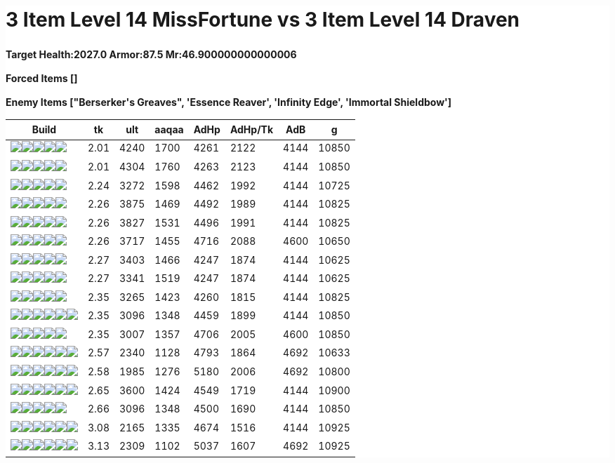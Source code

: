











































# 3 Item Level 14 MissFortune vs 3 Item Level 14 Draven

**Target Health:2027.0 Armor:87.5 Mr:46.900000000000006**


**Forced Items []**


**Enemy Items ["Berserker's Greaves", 'Essence Reaver', 'Infinity Edge', 'Immortal Shieldbow']**




Build | tk | ult | aaqaa | AdHp | AdHp/Tk | AdB | g
-|-|-|-|-|-|-|-
![](/item/3142.png)![](/item/3036.png)![](/item/6676.png)![](/item/1055.png)![](/item/1038.png)|2.01|4240|1700|4261|2122|4144|10850
![](/item/3142.png)![](/item/3033.png)![](/item/6676.png)![](/item/1055.png)![](/item/1038.png)|2.01|4304|1760|4263|2123|4144|10850
![](/item/3142.png)![](/item/6696.png)![](/item/3153.png)![](/item/1055.png)![](/item/1037.png)|2.24|3272|1598|4462|1992|4144|10725
![](/item/3142.png)![](/item/3074.png)![](/item/6676.png)![](/item/1055.png)![](/item/1037.png)|2.26|3875|1469|4492|1989|4144|10825
![](/item/3142.png)![](/item/3033.png)![](/item/3074.png)![](/item/1055.png)![](/item/1037.png)|2.26|3827|1531|4496|1991|4144|10825
![](/item/3142.png)![](/item/6609.png)![](/item/6676.png)![](/item/1055.png)![](/item/1038.png)|2.26|3717|1455|4716|2088|4600|10650
![](/item/3142.png)![](/item/3091.png)![](/item/6676.png)![](/item/1055.png)![](/item/1037.png)|2.27|3403|1466|4247|1874|4144|10625
![](/item/3142.png)![](/item/3091.png)![](/item/3033.png)![](/item/1055.png)![](/item/1037.png)|2.27|3341|1519|4247|1874|4144|10625
![](/item/3142.png)![](/item/3091.png)![](/item/6694.png)![](/item/1055.png)![](/item/1037.png)|2.35|3265|1423|4260|1815|4144|10825
![](/item/3142.png)![](/item/3091.png)![](/item/3074.png)![](/item/1055.png)![](/item/1036.png)![](/item/1036.png)|2.35|3096|1348|4459|1899|4144|10850
![](/item/3142.png)![](/item/3091.png)![](/item/6609.png)![](/item/1055.png)![](/item/1038.png)|2.35|3007|1357|4706|2005|4600|10850
![](/item/6676.png)![](/item/3091.png)![](/item/3078.png)![](/item/1001.png)![](/item/1055.png)![](/item/1036.png)|2.57|2340|1128|4793|1864|4692|10633
![](/item/3153.png)![](/item/3091.png)![](/item/6630.png)![](/item/1001.png)![](/item/1055.png)![](/item/1036.png)|2.58|1985|1276|5180|2006|4692|10800
![](/item/3142.png)![](/item/3156.png)![](/item/3004.png)![](/item/1055.png)![](/item/1038.png)![](/item/1036.png)|2.65|3600|1424|4549|1719|4144|10900
![](/item/3142.png)![](/item/3091.png)![](/item/3156.png)![](/item/1055.png)![](/item/1038.png)|2.66|3096|1348|4500|1690|4144|10850
![](/item/3091.png)![](/item/3156.png)![](/item/3153.png)![](/item/1001.png)![](/item/1055.png)![](/item/1037.png)|3.08|2165|1335|4674|1516|4144|10925
![](/item/3091.png)![](/item/3156.png)![](/item/6631.png)![](/item/1001.png)![](/item/1055.png)![](/item/1037.png)|3.13|2309|1102|5037|1607|4692|10925